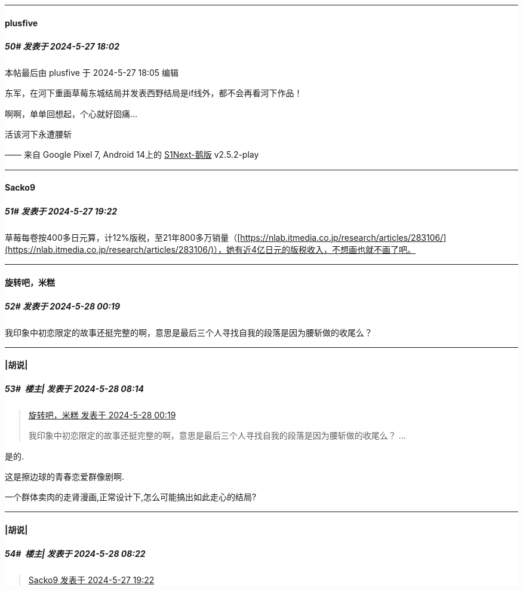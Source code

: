
*****

####  plusfive  
##### 50#       发表于 2024-5-27 18:02

 本帖最后由 plusfive 于 2024-5-27 18:05 编辑 

东军，在河下重画草莓东城结局并发表西野结局是if线外，都不会再看河下作品！

啊啊，单单回想起，个心就好囵痛...

活该河下永遭腰斩

—— 来自 Google Pixel 7, Android 14上的 [S1Next-鹅版](https://github.com/ykrank/S1-Next/releases) v2.5.2-play


*****

####  Sacko9  
##### 51#       发表于 2024-5-27 19:22

草莓每卷按400多日元算，计12%版税，至21年800多万销量（[https://nlab.itmedia.co.jp/research/articles/283106/](https://nlab.itmedia.co.jp/research/articles/283106/)），她有近4亿日元的版税收入，不想画也就不画了吧。


*****

####  旋转吧，米糕  
##### 52#       发表于 2024-5-28 00:19

我印象中初恋限定的故事还挺完整的啊，意思是最后三个人寻找自我的段落是因为腰斩做的收尾么？


*****

####  |胡说|  
##### 53#         楼主| 发表于 2024-5-28 08:14

<blockquote><a href="httphttps://bbs.saraba1st.com/2b/forum.php?mod=redirect&amp;goto=findpost&amp;pid=65025492&amp;ptid=2184009" target="_blank">旋转吧，米糕 发表于 2024-5-28 00:19</a>

我印象中初恋限定的故事还挺完整的啊，意思是最后三个人寻找自我的段落是因为腰斩做的收尾么？ ...</blockquote>
是的.

这是擦边球的青春恋爱群像剧啊.

一个群体卖肉的走肾漫画,正常设计下,怎么可能搞出如此走心的结局?


*****

####  |胡说|  
##### 54#         楼主| 发表于 2024-5-28 08:22

<blockquote><a href="httphttps://bbs.saraba1st.com/2b/forum.php?mod=redirect&amp;goto=findpost&amp;pid=65022743&amp;ptid=2184009" target="_blank">Sacko9 发表于 2024-5-27 19:22</a>
